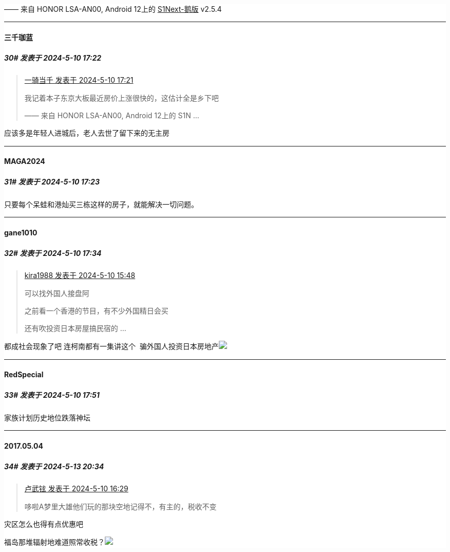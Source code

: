 —— 来自 HONOR LSA-AN00, Android 12上的 [S1Next-鹅版](https://github.com/ykrank/S1-Next/releases) v2.5.4

*****

####  三千珈蓝  
##### 30#       发表于 2024-5-10 17:22

<blockquote><a href="httphttps://bbs.saraba1st.com/2b/forum.php?mod=redirect&amp;goto=findpost&amp;pid=64874813&amp;ptid=2183239" target="_blank">一骑当千 发表于 2024-5-10 17:21</a>

我记着本子东京大板最近房价上涨很快的，这估计全是乡下吧

—— 来自 HONOR LSA-AN00, Android 12上的 S1N ...</blockquote>
应该多是年轻人进城后，老人去世了留下来的无主房

*****

####  MAGA2024  
##### 31#       发表于 2024-5-10 17:23

只要每个呆蛙和港灿买三栋这样的房子，就能解决一切问题。

*****

####  gane1010  
##### 32#       发表于 2024-5-10 17:34

<blockquote><a href="httphttps://bbs.saraba1st.com/2b/forum.php?mod=redirect&amp;goto=findpost&amp;pid=64873728&amp;ptid=2183239" target="_blank">kira1988 发表于 2024-5-10 15:48</a>

可以找外国人接盘阿

之前看一个香港的节目，有不少外国精日会买

还有吹投资日本房屋搞民宿的 ...</blockquote>
都成社会现象了吧 连柯南都有一集讲这个  骗外国人投资日本房地产<img src="https://static.saraba1st.com/image/smiley/face2017/067.png" referrerpolicy="no-referrer">

*****

####  RedSpecial  
##### 33#       发表于 2024-5-10 17:51

家族计划历史地位跌落神坛

*****

####  2017.05.04  
##### 34#       发表于 2024-5-13 20:34

<blockquote><a href="httphttps://bbs.saraba1st.com/2b/forum.php?mod=redirect&amp;goto=findpost&amp;pid=64874252&amp;ptid=2183239" target="_blank">卢武铉 发表于 2024-5-10 16:29</a>

哆啦A梦里大雄他们玩的那块空地记得不，有主的，税收不变</blockquote>
灾区怎么也得有点优惠吧

福岛那堆辐射地难道照常收税？<img src="https://static.saraba1st.com/image/smiley/face2017/001.png" referrerpolicy="no-referrer">
